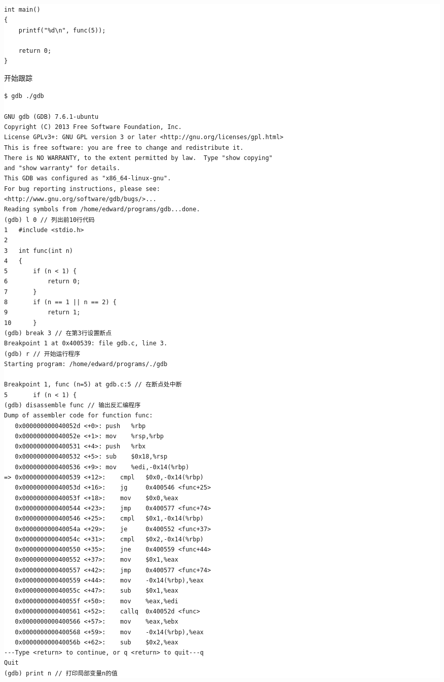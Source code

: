	int main()
	{
		printf("%d\n", func(5));
	
		return 0;
	}
	
开始跟踪
	
	$ gdb ./gdb
	
	GNU gdb (GDB) 7.6.1-ubuntu
	Copyright (C) 2013 Free Software Foundation, Inc.
	License GPLv3+: GNU GPL version 3 or later <http://gnu.org/licenses/gpl.html>
	This is free software: you are free to change and redistribute it.
	There is NO WARRANTY, to the extent permitted by law.  Type "show copying"
	and "show warranty" for details.
	This GDB was configured as "x86_64-linux-gnu".
	For bug reporting instructions, please see:
	<http://www.gnu.org/software/gdb/bugs/>...
	Reading symbols from /home/edward/programs/gdb...done.
	(gdb) l 0 // 列出前10行代码
	1	#include <stdio.h>
	2	
	3	int func(int n)
	4	{
	5		if (n < 1) {
	6			return 0;
	7		}
	8		if (n == 1 || n == 2) {
	9			return 1;
	10		}
	(gdb) break 3 // 在第3行设置断点
	Breakpoint 1 at 0x400539: file gdb.c, line 3.
	(gdb) r // 开始运行程序
	Starting program: /home/edward/programs/./gdb 
	
	Breakpoint 1, func (n=5) at gdb.c:5 // 在断点处中断
	5		if (n < 1) {    
	(gdb) disassemble func // 输出反汇编程序
	Dump of assembler code for function func:
	   0x000000000040052d <+0>:	push   %rbp
	   0x000000000040052e <+1>:	mov    %rsp,%rbp
	   0x0000000000400531 <+4>:	push   %rbx
	   0x0000000000400532 <+5>:	sub    $0x18,%rsp
	   0x0000000000400536 <+9>:	mov    %edi,-0x14(%rbp)
	=> 0x0000000000400539 <+12>:	cmpl   $0x0,-0x14(%rbp)
	   0x000000000040053d <+16>:	jg     0x400546 <func+25>
	   0x000000000040053f <+18>:	mov    $0x0,%eax
	   0x0000000000400544 <+23>:	jmp    0x400577 <func+74>
	   0x0000000000400546 <+25>:	cmpl   $0x1,-0x14(%rbp)
	   0x000000000040054a <+29>:	je     0x400552 <func+37>
	   0x000000000040054c <+31>:	cmpl   $0x2,-0x14(%rbp)
	   0x0000000000400550 <+35>:	jne    0x400559 <func+44>
	   0x0000000000400552 <+37>:	mov    $0x1,%eax
	   0x0000000000400557 <+42>:	jmp    0x400577 <func+74>
	   0x0000000000400559 <+44>:	mov    -0x14(%rbp),%eax
	   0x000000000040055c <+47>:	sub    $0x1,%eax
	   0x000000000040055f <+50>:	mov    %eax,%edi
	   0x0000000000400561 <+52>:	callq  0x40052d <func>
	   0x0000000000400566 <+57>:	mov    %eax,%ebx
	   0x0000000000400568 <+59>:	mov    -0x14(%rbp),%eax
	   0x000000000040056b <+62>:	sub    $0x2,%eax
	---Type <return> to continue, or q <return> to quit---q
	Quit
	(gdb) print n // 打印局部变量n的值